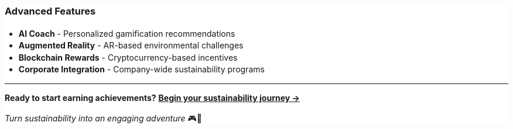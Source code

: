 ### **Advanced Features**
- **AI Coach** - Personalized gamification recommendations
- **Augmented Reality** - AR-based environmental challenges  
- **Blockchain Rewards** - Cryptocurrency-based incentives
- **Corporate Integration** - Company-wide sustainability programs

---

**Ready to start earning achievements?** [**Begin your sustainability journey →**](https://ahmedul.github.io/CarbonTrack/)

*Turn sustainability into an engaging adventure* 🎮🌱
